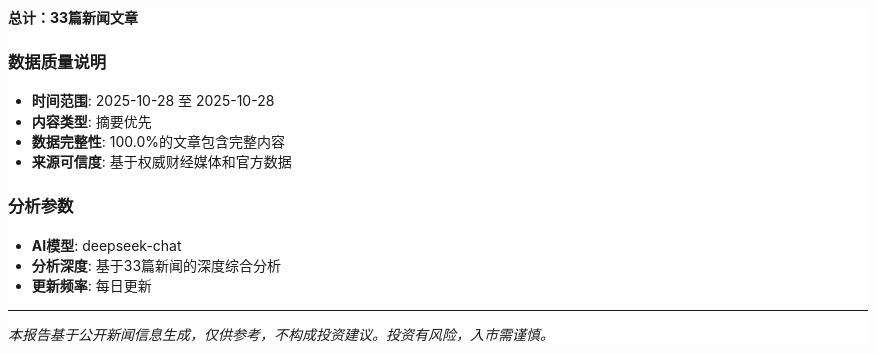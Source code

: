 **总计：33篇新闻文章**

### 数据质量说明
- **时间范围**: 2025-10-28 至 2025-10-28
- **内容类型**: 摘要优先
- **数据完整性**: 100.0%的文章包含完整内容
- **来源可信度**: 基于权威财经媒体和官方数据

### 分析参数
- **AI模型**: deepseek-chat
- **分析深度**: 基于33篇新闻的深度综合分析
- **更新频率**: 每日更新

---

*本报告基于公开新闻信息生成，仅供参考，不构成投资建议。投资有风险，入市需谨慎。*
